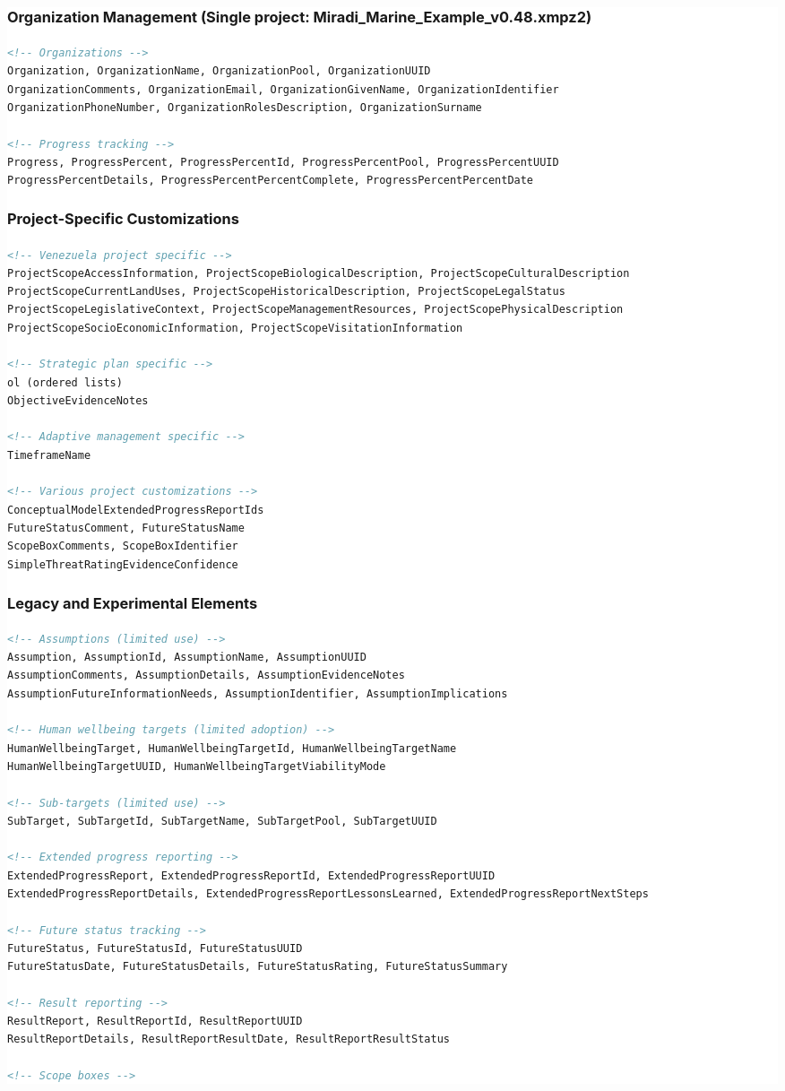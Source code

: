 ### Organization Management (Single project: Miradi_Marine_Example_v0.48.xmpz2)
```xml
<!-- Organizations -->
Organization, OrganizationName, OrganizationPool, OrganizationUUID
OrganizationComments, OrganizationEmail, OrganizationGivenName, OrganizationIdentifier
OrganizationPhoneNumber, OrganizationRolesDescription, OrganizationSurname

<!-- Progress tracking -->
Progress, ProgressPercent, ProgressPercentId, ProgressPercentPool, ProgressPercentUUID
ProgressPercentDetails, ProgressPercentPercentComplete, ProgressPercentPercentDate
```

### Project-Specific Customizations
```xml
<!-- Venezuela project specific -->
ProjectScopeAccessInformation, ProjectScopeBiologicalDescription, ProjectScopeCulturalDescription
ProjectScopeCurrentLandUses, ProjectScopeHistoricalDescription, ProjectScopeLegalStatus
ProjectScopeLegislativeContext, ProjectScopeManagementResources, ProjectScopePhysicalDescription
ProjectScopeSocioEconomicInformation, ProjectScopeVisitationInformation

<!-- Strategic plan specific -->
ol (ordered lists)
ObjectiveEvidenceNotes

<!-- Adaptive management specific -->
TimeframeName

<!-- Various project customizations -->
ConceptualModelExtendedProgressReportIds
FutureStatusComment, FutureStatusName
ScopeBoxComments, ScopeBoxIdentifier
SimpleThreatRatingEvidenceConfidence
```

### Legacy and Experimental Elements
```xml
<!-- Assumptions (limited use) -->
Assumption, AssumptionId, AssumptionName, AssumptionUUID
AssumptionComments, AssumptionDetails, AssumptionEvidenceNotes
AssumptionFutureInformationNeeds, AssumptionIdentifier, AssumptionImplications

<!-- Human wellbeing targets (limited adoption) -->
HumanWellbeingTarget, HumanWellbeingTargetId, HumanWellbeingTargetName
HumanWellbeingTargetUUID, HumanWellbeingTargetViabilityMode

<!-- Sub-targets (limited use) -->
SubTarget, SubTargetId, SubTargetName, SubTargetPool, SubTargetUUID

<!-- Extended progress reporting -->
ExtendedProgressReport, ExtendedProgressReportId, ExtendedProgressReportUUID
ExtendedProgressReportDetails, ExtendedProgressReportLessonsLearned, ExtendedProgressReportNextSteps

<!-- Future status tracking -->
FutureStatus, FutureStatusId, FutureStatusUUID
FutureStatusDate, FutureStatusDetails, FutureStatusRating, FutureStatusSummary

<!-- Result reporting -->
ResultReport, ResultReportId, ResultReportUUID
ResultReportDetails, ResultReportResultDate, ResultReportResultStatus

<!-- Scope boxes -->
```